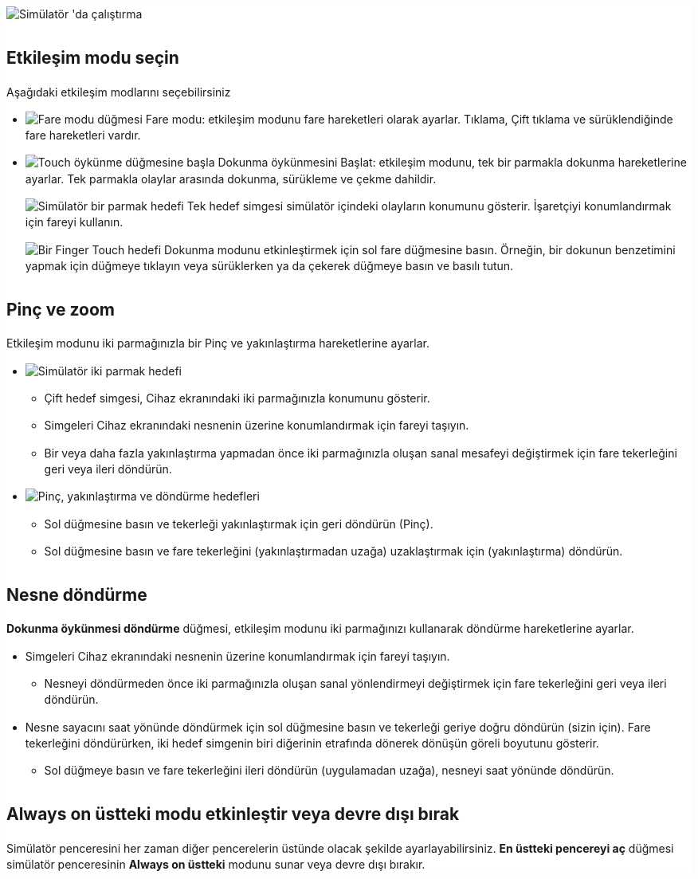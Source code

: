  ![Simülatör 'da çalıştırma](../debugger/media/vsrun-f5-simulator.png "VSRUN_F5_Simulator")  
  
## <a name="choose-an-interaction-mode"></a><a name="BKMK_Choose_an_interaction_mode"></a> Etkileşim modu seçin  
 Aşağıdaki etkileşim modlarını seçebilirsiniz  
  
- ![Fare modu düğmesi](../debugger/media/simulator-mousemodebtn.png "SIMULATOR_MouseModeBtn") Fare modu: etkileşim modunu fare hareketleri olarak ayarlar. Tıklama, Çift tıklama ve sürüklendiğinde fare hareketleri vardır.  
  
- ![Touch öykünme düğmesine başla](../debugger/media/simulator-starttouchemulationbtn.png "SIMULATOR_StartTouchEmulationBtn") Dokunma öykünmesini Başlat: etkileşim modunu, tek bir parmakla dokunma hareketlerine ayarlar. Tek parmakla olaylar arasında dokunma, sürükleme ve çekme dahildir.  
  
     ![Simülatör bir parmak hedefi](../debugger/media/simulator-onefinger.png "SIMULATOR_OneFinger") Tek hedef simgesi simülatör içindeki olayların konumunu gösterir. İşaretçiyi konumlandırmak için fareyi kullanın.  
  
     ![Bir Finger Touch hedefi](../debugger/media/simulator-onefingerengaged.png "SIMULATOR_OneFingerEngaged") Dokunma modunu etkinleştirmek için sol fare düğmesine basın. Örneğin, bir dokunun benzetimini yapmak için düğmeye tıklayın veya sürüklerken ya da çekerek düğmeye basın ve basılı tutun.  
  
## <a name="pinch-and-zoom"></a>Pinç ve zoom  
 Etkileşim modunu iki parmağınızla bir Pinç ve yakınlaştırma hareketlerine ayarlar.  
  
- ![Simülatör iki parmak hedefi](../debugger/media/simulator-twofinger.png "SIMULATOR_TwoFinger")  

  - Çift hedef simgesi, Cihaz ekranındaki iki parmağınızla konumunu gösterir.  

  - Simgeleri Cihaz ekranındaki nesnenin üzerine konumlandırmak için fareyi taşıyın.  

  - Bir veya daha fazla yakınlaştırma yapmadan önce iki parmağınızla oluşan sanal mesafeyi değiştirmek için fare tekerleğini geri veya ileri döndürün.  

- ![Pinç, yakınlaştırma ve döndürme hedefleri](../debugger/media/simulator-twofingerengaged.png "SIMULATOR_TwoFingerEngaged")  

  - Sol düğmesine basın ve tekerleği yakınlaştırmak için geri döndürün (Pinç).  

  - Sol düğmesine basın ve fare tekerleğini (yakınlaştırmadan uzağa) uzaklaştırmak için (yakınlaştırma) döndürün.  
  
## <a name="object-rotation"></a>Nesne döndürme  
 **Dokunma öykünmesi döndürme** düğmesi, etkileşim modunu iki parmağınızı kullanarak döndürme hareketlerine ayarlar.  
  
- Simgeleri Cihaz ekranındaki nesnenin üzerine konumlandırmak için fareyi taşıyın.  
  
  - Nesneyi döndürmeden önce iki parmağınızla oluşan sanal yönlendirmeyi değiştirmek için fare tekerleğini geri veya ileri döndürün.  

- Nesne sayacını saat yönünde döndürmek için sol düğmesine basın ve tekerleği geriye doğru döndürün (sizin için). Fare tekerleğini döndürürken, iki hedef simgenin biri diğerinin etrafında dönerek dönüşün göreli boyutunu gösterir.  

  - Sol düğmeye basın ve fare tekerleğini ileri döndürün (uygulamadan uzağa), nesneyi saat yönünde döndürün.  

## <a name="enable-or-disable-always-on-top-mode"></a><a name="BKMK_Enable_or_disable_Always_on_top_mode"></a> Always on üstteki modu etkinleştir veya devre dışı bırak  
 Simülatör penceresini her zaman diğer pencerelerin üstünde olacak şekilde ayarlayabilirsiniz. **En üstteki pencereyi aç** düğmesi simülatör penceresinin **Always on üstteki** modunu sunar veya devre dışı bırakır.  
  